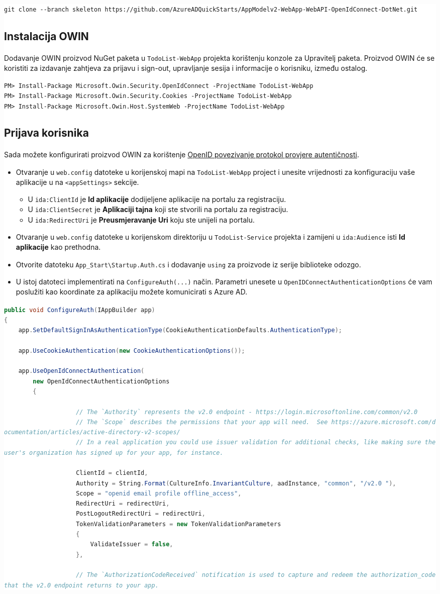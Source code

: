 ```git clone --branch skeleton https://github.com/AzureADQuickStarts/AppModelv2-WebApp-WebAPI-OpenIdConnect-DotNet.git```


## <a name="install-owin"></a>Instalacija OWIN
Dodavanje OWIN proizvod NuGet paketa u `TodoList-WebApp` projekta korištenju konzole za Upravitelj paketa.  Proizvod OWIN će se koristiti za izdavanje zahtjeva za prijavu i sign-out, upravljanje sesija i informacije o korisniku, između ostalog.

```
PM> Install-Package Microsoft.Owin.Security.OpenIdConnect -ProjectName TodoList-WebApp
PM> Install-Package Microsoft.Owin.Security.Cookies -ProjectName TodoList-WebApp
PM> Install-Package Microsoft.Owin.Host.SystemWeb -ProjectName TodoList-WebApp
```

## <a name="sign-the-user-in"></a>Prijava korisnika
Sada možete konfigurirati proizvod OWIN za korištenje [OpenID povezivanje protokol provjere autentičnosti](active-directory-v2-protocols.md#openid-connect-sign-in-flow).  

-   Otvaranje u `web.config` datoteke u korijenskoj mapi na `TodoList-WebApp` project i unesite vrijednosti za konfiguraciju vaše aplikacije u na `<appSettings>` sekcije.
    -   U `ida:ClientId` je **Id aplikacije** dodijeljene aplikacije na portalu za registraciju.
    - U `ida:ClientSecret` je **Aplikaciji tajna** koji ste stvorili na portalu za registraciju.
    -   U `ida:RedirectUri` je **Preusmjeravanje Uri** koju ste unijeli na portalu.
- Otvaranje u `web.config` datoteke u korijenskom direktoriju u `TodoList-Service` projekta i zamijeni u `ida:Audience` isti **Id aplikacije** kao prethodna.


- Otvorite datoteku `App_Start\Startup.Auth.cs` i dodavanje `using` za proizvode iz serije biblioteke odozgo.
- U istoj datoteci implementirati na `ConfigureAuth(...)` način.  Parametri unesete u `OpenIDConnectAuthenticationOptions` će vam poslužiti kao koordinate za aplikaciju možete komunicirati s Azure AD.

```C#
public void ConfigureAuth(IAppBuilder app)
{
    app.SetDefaultSignInAsAuthenticationType(CookieAuthenticationDefaults.AuthenticationType);

    app.UseCookieAuthentication(new CookieAuthenticationOptions());

    app.UseOpenIdConnectAuthentication(
        new OpenIdConnectAuthenticationOptions
        {

                    // The `Authority` represents the v2.0 endpoint - https://login.microsoftonline.com/common/v2.0 
                    // The `Scope` describes the permissions that your app will need.  See https://azure.microsoft.com/documentation/articles/active-directory-v2-scopes/
                    // In a real application you could use issuer validation for additional checks, like making sure the user's organization has signed up for your app, for instance.

                    ClientId = clientId,
                    Authority = String.Format(CultureInfo.InvariantCulture, aadInstance, "common", "/v2.0 "),
                    Scope = "openid email profile offline_access",
                    RedirectUri = redirectUri,
                    PostLogoutRedirectUri = redirectUri,
                    TokenValidationParameters = new TokenValidationParameters
                    {
                        ValidateIssuer = false,
                    },

                    // The `AuthorizationCodeReceived` notification is used to capture and redeem the authorization_code that the v2.0 endpoint returns to your app.
```